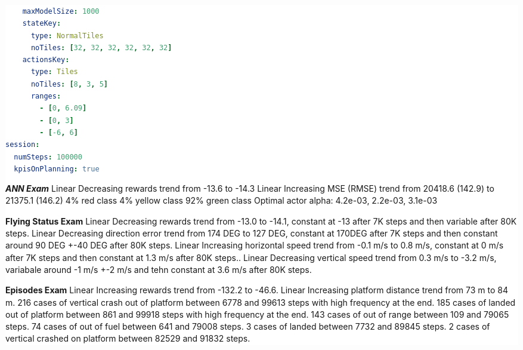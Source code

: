 ```yaml
    maxModelSize: 1000
    stateKey:
      type: NormalTiles
      noTiles: [32, 32, 32, 32, 32, 32]
    actionsKey:
      type: Tiles
      noTiles: [8, 3, 5]
      ranges:
        - [0, 6.09]
        - [0, 3]
        - [-6, 6]
session:
  numSteps: 100000
  kpisOnPlanning: true
```

***ANN Exam***
Linear Decreasing rewards trend from -13.6 to -14.3
Linear Increasing MSE (RMSE) trend from 20418.6 (142.9) to 21375.1 (146.2)
4% red class
4% yellow class
92% green class
Optimal actor alpha: 4.2e-03, 2.2e-03, 3.1e-03

**Flying Status Exam**
Linear Decreasing rewards trend from -13.0 to -14.1, constant at -13 after 7K steps and then variable after 80K steps.
Linear Decreasing direction error trend from 174 DEG to 127 DEG, constant at 170DEG after 7K steps and then constant around 90 DEG +-40 DEG  after 80K steps.
Linear Increasing horizontal speed trend from -0.1 m/s to 0.8 m/s, constant at 0 m/s after 7K steps and then constant at 1.3 m/s  after 80K steps..
Linear Decreasing vertical speed trend from 0.3 m/s to -3.2 m/s, variabale around -1 m/s +-2 m/s and tehn constant at 3.6 m/s after 80K steps.

**Episodes Exam**
Linear Increasing rewards trend from -132.2 to -46.6.
Linear Increasing platform distance trend from 73 m to 84 m.
216 cases of vertical crash out of platform between 6778 and 99613 steps with high frequency at the end.
185 cases of landed out of platform between 861 and 99918 steps with high frequency at the end.
143 cases of out of range between 109 and 79065 steps.
74 cases of out of fuel between 641 and 79008 steps.
3 cases of landed between 7732 and 89845 steps.
2 cases of vertical crashed on platform between 82529 and 91832 steps.
